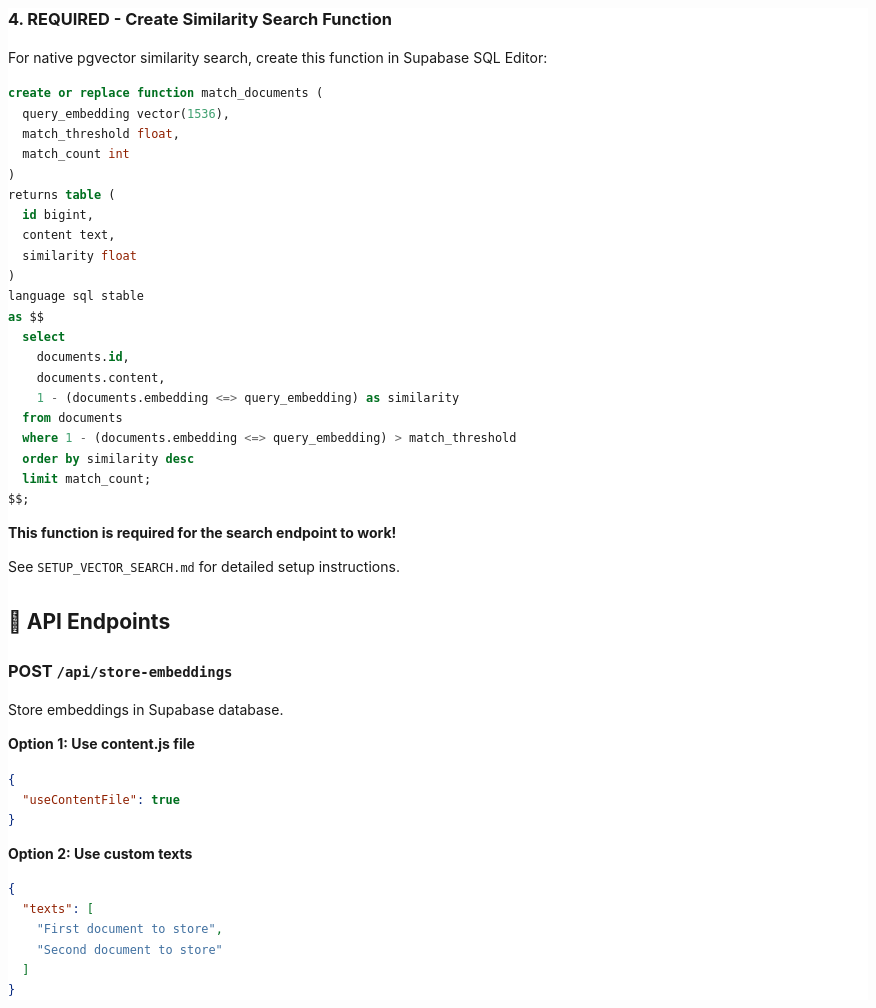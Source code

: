 ### 4. **REQUIRED** - Create Similarity Search Function

For native pgvector similarity search, create this function in Supabase SQL Editor:

```sql
create or replace function match_documents (
  query_embedding vector(1536),
  match_threshold float,
  match_count int
)
returns table (
  id bigint,
  content text,
  similarity float
)
language sql stable
as $$
  select
    documents.id,
    documents.content,
    1 - (documents.embedding <=> query_embedding) as similarity
  from documents
  where 1 - (documents.embedding <=> query_embedding) > match_threshold
  order by similarity desc
  limit match_count;
$$;
```

**This function is required for the search endpoint to work!**

See `SETUP_VECTOR_SEARCH.md` for detailed setup instructions.

## 🔧 API Endpoints

### POST `/api/store-embeddings`

Store embeddings in Supabase database.

**Option 1: Use content.js file**
```json
{
  "useContentFile": true
}
```

**Option 2: Use custom texts**
```json
{
  "texts": [
    "First document to store",
    "Second document to store"
  ]
}
```
